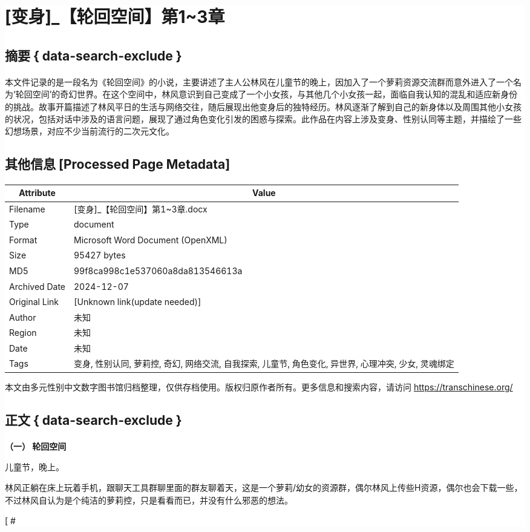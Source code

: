 # [变身]_【轮回空间】第1~3章



## 摘要  { data-search-exclude }


本文件记录的是一段名为《轮回空间》的小说，主要讲述了主人公林风在儿童节的晚上，因加入了一个萝莉资源交流群而意外进入了一个名为‘轮回空间’的奇幻世界。在这个空间中，林风意识到自己变成了一个小女孩，与其他几个小女孩一起，面临自我认知的混乱和适应新身份的挑战。故事开篇描述了林风平日的生活与网络交往，随后展现出他变身后的独特经历。林风逐渐了解到自己的新身体以及周围其他小女孩的状况，包括对话中涉及的语言问题，展现了通过角色变化引发的困惑与探索。此作品在内容上涉及变身、性别认同等主题，并描绘了一些幻想场景，对应不少当前流行的二次元文化。



## 其他信息 [Processed Page Metadata]

| Attribute       | Value                                  |
|-----------------|----------------------------------------|
| Filename        | [变身]_【轮回空间】第1~3章.docx                             |
| Type            | document                                 |
| Format          | Microsoft Word Document (OpenXML)                               |
| Size            | 95427 bytes                           |
| MD5             | 99f8ca998c1e537060a8da813546613a                                  |
| Archived Date   | 2024-12-07                             |
| Original Link   | [Unknown link(update needed)]                         |
| Author          | 未知                               |
| Region          | 未知                               |
| Date            | 未知                                 |
| Tags            | 变身, 性别认同, 萝莉控, 奇幻, 网络交流, 自我探索, 儿童节, 角色变化, 异世界, 心理冲突, 少女, 灵魂绑定                                 |

本文由多元性别中文数字图书馆归档整理，仅供存档使用。版权归原作者所有。更多信息和搜索内容，请访问 <https://transchinese.org/>


## 正文 { data-search-exclude }


**（一） 轮回空间**



儿童节，晚上。



林风正躺在床上玩着手机，跟聊天工具群聊里面的群友聊着天，这是一个萝莉/幼女的资源群，偶尔林风上传些H资源，偶尔也会下载一些，不过林风自认为是个纯洁的萝莉控，只是看看而已，并没有什么邪恶的想法。



 [ #
